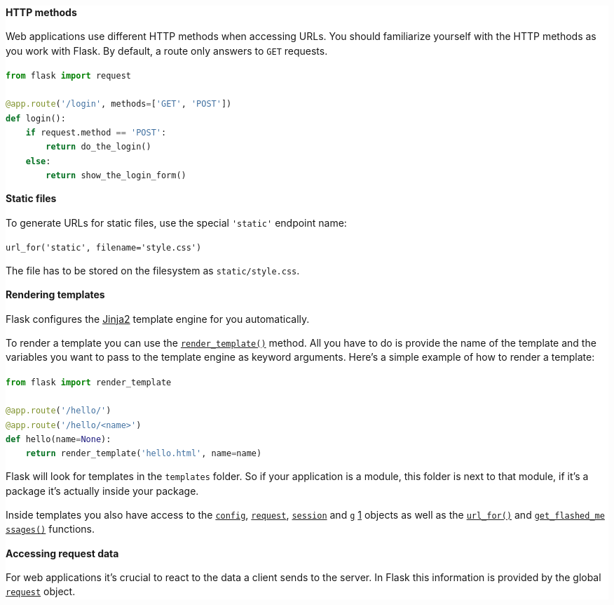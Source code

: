 **HTTP methods**

Web applications use different HTTP methods when accessing URLs. You should familiarize yourself with the HTTP methods as you work with Flask. By default, a route only answers to `GET` requests.

```python
from flask import request

@app.route('/login', methods=['GET', 'POST'])
def login():
    if request.method == 'POST':
        return do_the_login()
    else:
        return show_the_login_form()
```

**Static files**

To generate URLs for static files, use the special `'static'` endpoint name:

```
url_for('static', filename='style.css')
```

The file has to be stored on the filesystem as `static/style.css`.

**Rendering templates**

Flask configures the [Jinja2](https://palletsprojects.com/p/jinja/) template engine for you automatically.

To render a template you can use the [`render_template()`](https://flask.palletsprojects.com/en/2.1.x/api/#flask.render_template) method. All you have to do is provide the name of the template and the variables you want to pass to the template engine as keyword arguments. Here’s a simple example of how to render a template:

```python
from flask import render_template

@app.route('/hello/')
@app.route('/hello/<name>')
def hello(name=None):
    return render_template('hello.html', name=name)
```

Flask will look for templates in the `templates` folder. So if your application is a module, this folder is next to that module, if it’s a package it’s actually inside your package.

Inside templates you also have access to the [`config`](https://flask.palletsprojects.com/en/2.1.x/api/#flask.Flask.config), [`request`](https://flask.palletsprojects.com/en/2.1.x/api/#flask.request), [`session`](https://flask.palletsprojects.com/en/2.1.x/api/#flask.session) and [`g`](https://flask.palletsprojects.com/en/2.1.x/api/#flask.g) [1](https://flask.palletsprojects.com/en/2.1.x/quickstart/#id3) objects as well as the [`url_for()`](https://flask.palletsprojects.com/en/2.1.x/api/#flask.url_for) and [`get_flashed_messages()`](https://flask.palletsprojects.com/en/2.1.x/api/#flask.get_flashed_messages) functions.

**Accessing request data**

For web applications it’s crucial to react to the data a client sends to the server. In Flask this information is provided by the global [`request`](https://flask.palletsprojects.com/en/2.1.x/api/#flask.request) object.
